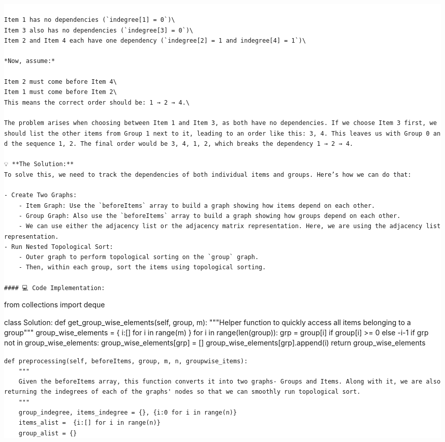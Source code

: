 ```

Item 1 has no dependencies (`indegree[1] = 0`)\
Item 3 also has no dependencies (`indegree[3] = 0`)\
Item 2 and Item 4 each have one dependency (`indegree[2] = 1 and indegree[4] = 1`)\

*Now, assume:*

Item 2 must come before Item 4\
Item 1 must come before Item 2\
This means the correct order should be: 1 → 2 → 4.\

The problem arises when choosing between Item 1 and Item 3, as both have no dependencies. If we choose Item 3 first, we should list the other items from Group 1 next to it, leading to an order like this: 3, 4. This leaves us with Group 0 and the sequence 1, 2. The final order would be 3, 4, 1, 2, which breaks the dependency 1 → 2 → 4.

💡 **The Solution:**
To solve this, we need to track the dependencies of both individual items and groups. Here’s how we can do that:

- Create Two Graphs:
    - Item Graph: Use the `beforeItems` array to build a graph showing how items depend on each other.
    - Group Graph: Also use the `beforeItems` array to build a graph showing how groups depend on each other.
    - We can use either the adjacency list or the adjacency matrix representation. Here, we are using the adjacency list representation.
- Run Nested Topological Sort:
    - Outer graph to perform topological sorting on the `group` graph.
    - Then, within each group, sort the items using topological sorting.

#### 💻 Code Implementation:
```
from collections import deque

class Solution:
    def get_group_wise_elements(self, group, m):
        """Helper function to quickly access all items belonging to a group"""
        group_wise_elements = { i:[] for i in range(m) }
        for i in range(len(group)):
            grp = group[i] if group[i] >= 0 else -i-1
            if grp not in group_wise_elements:
                group_wise_elements[grp] = []
            group_wise_elements[grp].append(i)
        return group_wise_elements

    def preprocessing(self, beforeItems, group, m, n, groupwise_items):
        """
        Given the beforeItems array, this function converts it into two graphs- Groups and Items. Along with it, we are also returning the indegrees of each of the graphs' nodes so that we can smoothly run topological sort. 
        """
        group_indegree, items_indegree = {}, {i:0 for i in range(n)}
        items_alist =  {i:[] for i in range(n)}
        group_alist = {}
